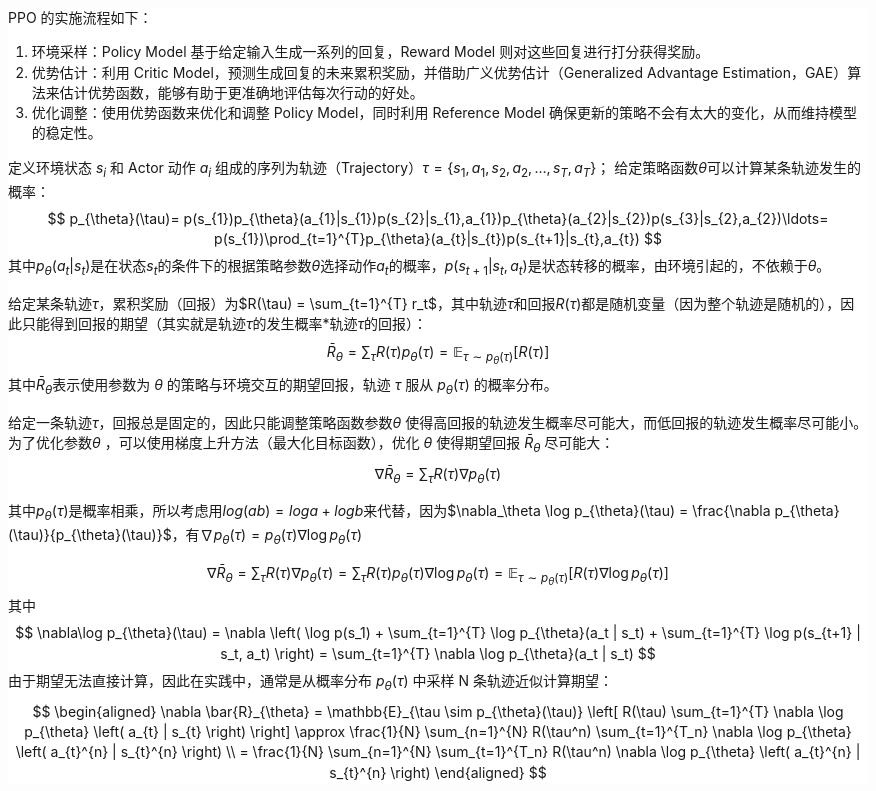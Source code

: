 
PPO 的实施流程如下：
1. 环境采样：Policy Model 基于给定输入生成一系列的回复，Reward Model 则对这些回复进行打分获得奖励。
2. 优势估计：利用 Critic Model，预测生成回复的未来累积奖励，并借助广义优势估计（Generalized Advantage Estimation，GAE）算法来估计优势函数，能够有助于更准确地评估每次行动的好处。
3. 优化调整：使用优势函数来优化和调整 Policy Model，同时利用 Reference Model 确保更新的策略不会有太大的变化，从而维持模型的稳定性。

定义环境状态 $s_i$ 和 Actor 动作 $a_i$ 组成的序列为轨迹（Trajectory）$\tau= \{s_1, a_1, s_2, a_2, \ldots, s_T, a_T\}$；
给定策略函数$\theta$可以计算某条轨迹发生的概率：
$$
p_{\theta}(\tau)= p(s_{1})p_{\theta}(a_{1}|s_{1})p(s_{2}|s_{1},a_{1})p_{\theta}(a_{2}|s_{2})p(s_{3}|s_{2},a_{2})\ldots= p(s_{1})\prod_{t=1}^{T}p_{\theta}(a_{t}|s_{t})p(s_{t+1}|s_{t},a_{t})
$$
其中$p_{\theta}(a_{t}|s_{t})$是在状态$s_t$的条件下的根据策略参数$\theta$选择动作$a_t$的概率，$p(s_{t+1}|s_{t},a_{t})$是状态转移的概率，由环境引起的，不依赖于$\theta$。


给定某条轨迹$\tau$，累积奖励（回报）为$R(\tau) = \sum_{t=1}^{T} r_t$，其中轨迹$\tau$和回报$R(\tau)$都是随机变量（因为整个轨迹是随机的），因此只能得到回报的期望（其实就是轨迹$\tau$的发生概率*轨迹$\tau$的回报）：
$$
\bar{R}_{\theta} = \sum_{\tau} R(\tau) p_{\theta}(\tau) = \mathbb{E}_{\tau \sim p_{\theta}(\tau)} \left[ R(\tau) \right]
$$
其中$\bar{R}_{\theta}$表示使用参数为 $\theta$ 的策略与环境交互的期望回报，轨迹 $\tau$ 服从 $p_{\theta}\left( \tau \right)$ 的概率分布。

给定一条轨迹$\tau$，回报总是固定的，因此只能调整策略函数参数$\theta$ 使得高回报的轨迹发生概率尽可能大，而低回报的轨迹发生概率尽可能小。为了优化参数$\theta$ ，可以使用梯度上升方法（最大化目标函数），优化 $\theta$ 使得期望回报 $\bar{R}_{\theta}$ 尽可能大：
$$
\nabla \bar{R}_\theta = \sum_{\tau}R(\tau)\nabla p_{\theta}(\tau)
$$

其中$p_{\theta}(\tau)$是概率相乘，所以考虑用$log(ab)=loga+logb$来代替，因为$\nabla_\theta \log p_{\theta}(\tau) = \frac{\nabla p_{\theta}(\tau)}{p_{\theta}(\tau)}$，有$\nabla p_{\theta}(\tau)=p_{\theta}(\tau) \nabla \log p_{\theta}(\tau)$

$$
\nabla \bar{R}_\theta = \sum_{\tau}R(\tau)\nabla p_{\theta}(\tau) = \sum_{\tau}R(\tau)p_{\theta}(\tau) \nabla \log p_{\theta}(\tau) = \mathbb{E}_{\tau \sim p_\theta(\tau)}[R(\tau)\nabla \log p_{\theta}(\tau)]
$$
其中
$$
\nabla\log p_{\theta}(\tau) = \nabla \left( \log p(s_1) + \sum_{t=1}^{T} \log p_{\theta}(a_t | s_t) + \sum_{t=1}^{T} \log p(s_{t+1} | s_t, a_t) \right) = \sum_{t=1}^{T} \nabla \log p_{\theta}(a_t | s_t) 
$$
由于期望无法直接计算，因此在实践中，通常是从概率分布 $p_{\theta}\left( \tau \right)$ 中采样 N 条轨迹近似计算期望：
$$
\begin{aligned}
\nabla \bar{R}_{\theta} = \mathbb{E}_{\tau \sim p_{\theta}(\tau)} \left[ R(\tau) \sum_{t=1}^{T} \nabla \log p_{\theta} \left( a_{t} | s_{t} \right) \right] \approx \frac{1}{N} \sum_{n=1}^{N} R(\tau^n) \sum_{t=1}^{T_n} \nabla \log p_{\theta} \left( a_{t}^{n} | s_{t}^{n} \right) \\
= \frac{1}{N} \sum_{n=1}^{N} \sum_{t=1}^{T_n} R(\tau^n) \nabla \log p_{\theta} \left( a_{t}^{n} | s_{t}^{n} \right)
\end{aligned}
$$
